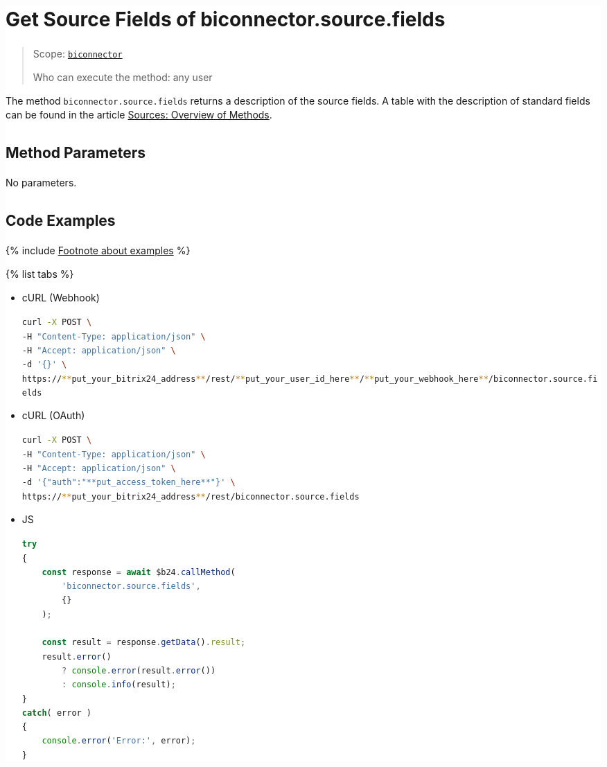 # Get Source Fields of biconnector.source.fields

> Scope: [`biconnector`](../../scopes/permissions.md)
> 
> Who can execute the method: any user

The method `biconnector.source.fields` returns a description of the source fields. A table with the description of standard fields can be found in the article [Sources: Overview of Methods](./index.md#fields).

## Method Parameters

No parameters.

## Code Examples

{% include [Footnote about examples](../../../_includes/examples.md) %}

{% list tabs %}

- cURL (Webhook)

    ```bash
    curl -X POST \
    -H "Content-Type: application/json" \
    -H "Accept: application/json" \
    -d '{}' \
    https://**put_your_bitrix24_address**/rest/**put_your_user_id_here**/**put_your_webhook_here**/biconnector.source.fields
    ```

- cURL (OAuth)

    ```bash
    curl -X POST \
    -H "Content-Type: application/json" \
    -H "Accept: application/json" \
    -d '{"auth":"**put_access_token_here**"}' \
    https://**put_your_bitrix24_address**/rest/biconnector.source.fields
    ```

- JS

    ```js
    try
    {
    	const response = await $b24.callMethod(
    		'biconnector.source.fields',
    		{}
    	);
    	
    	const result = response.getData().result;
    	result.error()
    		? console.error(result.error())
    		: console.info(result);
    }
    catch( error )
    {
    	console.error('Error:', error);
    }
    ```
